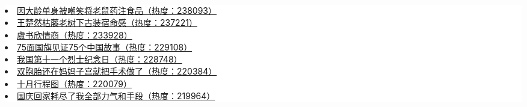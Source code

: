 <li>
<a href="https://s.weibo.com/weibo?q=%23%E5%9B%A0%E5%A4%A7%E9%BE%84%E5%8D%95%E8%BA%AB%E8%A2%AB%E5%98%B2%E7%AC%91%E5%B0%86%E8%80%81%E9%BC%A0%E8%8D%AF%E6%B3%A8%E9%A3%9F%E5%93%81%23" target="weibo">
因大龄单身被嘲笑将老鼠药注食品（热度：238093）
</a>
</li>

<li>
<a href="https://s.weibo.com/weibo?q=%23%E7%8E%8B%E6%A5%9A%E7%84%B6%E6%9E%AF%E8%97%A4%E8%80%81%E6%A0%91%E4%B8%8B%E5%8F%A4%E8%A3%85%E5%AE%BF%E5%91%BD%E6%84%9F%23" target="weibo">
王楚然枯藤老树下古装宿命感（热度：237221）
</a>
</li>

<li>
<a href="https://s.weibo.com/weibo?q=%23%E8%99%9E%E4%B9%A6%E6%AC%A3%E6%83%85%E5%95%86%23" target="weibo">
虞书欣情商（热度：233928）
</a>
</li>

<li>
<a href="https://s.weibo.com/weibo?q=%2375%E9%9D%A2%E5%9B%BD%E6%97%97%E8%A7%81%E8%AF%8175%E4%B8%AA%E4%B8%AD%E5%9B%BD%E6%95%85%E4%BA%8B%23" target="weibo">
75面国旗见证75个中国故事（热度：229108）
</a>
</li>

<li>
<a href="https://s.weibo.com/weibo?q=%23%E6%88%91%E5%9B%BD%E7%AC%AC%E5%8D%81%E4%B8%80%E4%B8%AA%E7%83%88%E5%A3%AB%E7%BA%AA%E5%BF%B5%E6%97%A5%23" target="weibo">
我国第十一个烈士纪念日（热度：228748）
</a>
</li>

<li>
<a href="https://s.weibo.com/weibo?q=%23%E5%8F%8C%E8%83%9E%E8%83%8E%E8%BF%98%E5%9C%A8%E5%A6%88%E5%A6%88%E5%AD%90%E5%AE%AB%E5%B0%B1%E6%8A%8A%E6%89%8B%E6%9C%AF%E5%81%9A%E4%BA%86%23" target="weibo">
双胞胎还在妈妈子宫就把手术做了（热度：220384）
</a>
</li>

<li>
<a href="https://s.weibo.com/weibo?q=%23%E5%8D%81%E6%9C%88%E8%A1%8C%E7%A8%8B%E5%9B%BE%23" target="weibo">
十月行程图（热度：220079）
</a>
</li>

<li>
<a href="https://s.weibo.com/weibo?q=%23%E5%9B%BD%E5%BA%86%E5%9B%9E%E5%AE%B6%E8%80%97%E5%B0%BD%E4%BA%86%E6%88%91%E5%85%A8%E9%83%A8%E5%8A%9B%E6%B0%94%E5%92%8C%E6%89%8B%E6%AE%B5%23" target="weibo">
国庆回家耗尽了我全部力气和手段（热度：219964）
</a>
</li>

